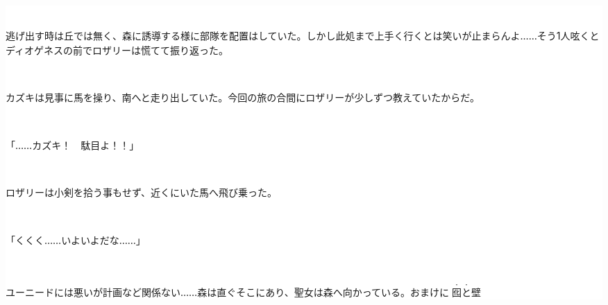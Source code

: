  </p>
 <p id="L182">
  <br/>
 </p>
 <p id="L183">
  逃げ出す時は丘では無く、森に誘導する様に部隊を配置はしていた。しかし此処まで上手く行くとは笑いが止まらんよ……そう1人呟くとディオゲネスの前でロザリーは慌てて振り返った。
 </p>
 <p id="L184">
  <br/>
 </p>
 <p id="L185">
  カズキは見事に馬を操り、南へと走り出していた。今回の旅の合間にロザリーが少しずつ教えていたからだ。
 </p>
 <p id="L186">
  <br/>
 </p>
 <p id="L187">
  「……カズキ！　駄目よ！！」
 </p>
 <p id="L188">
  <br/>
 </p>
 <p id="L189">
  ロザリーは小剣を拾う事もせず、近くにいた馬へ飛び乗った。
 </p>
 <p id="L190">
  <br/>
 </p>
 <p id="L191">
  「くくく……いよいよだな……」
 </p>
 <p id="L192">
  <br/>
 </p>
 <p id="L193">
  ユーニードには悪いが計画など関係ない……森は直ぐそこにあり、聖女は森へ向かっている。おまけに
  <ruby>
   囮
   <rp>
    (
   </rp>
   <rt>
    ・
   </rt>
   <rp>
    )
   </rp>
  </ruby>
  <ruby>
   と
   <rp>
    (
   </rp>
   <rt>
    ・
   </rt>
   <rp>
    )
   </rp>
  </ruby>
  <ruby>
   壁
   <rp>
    (